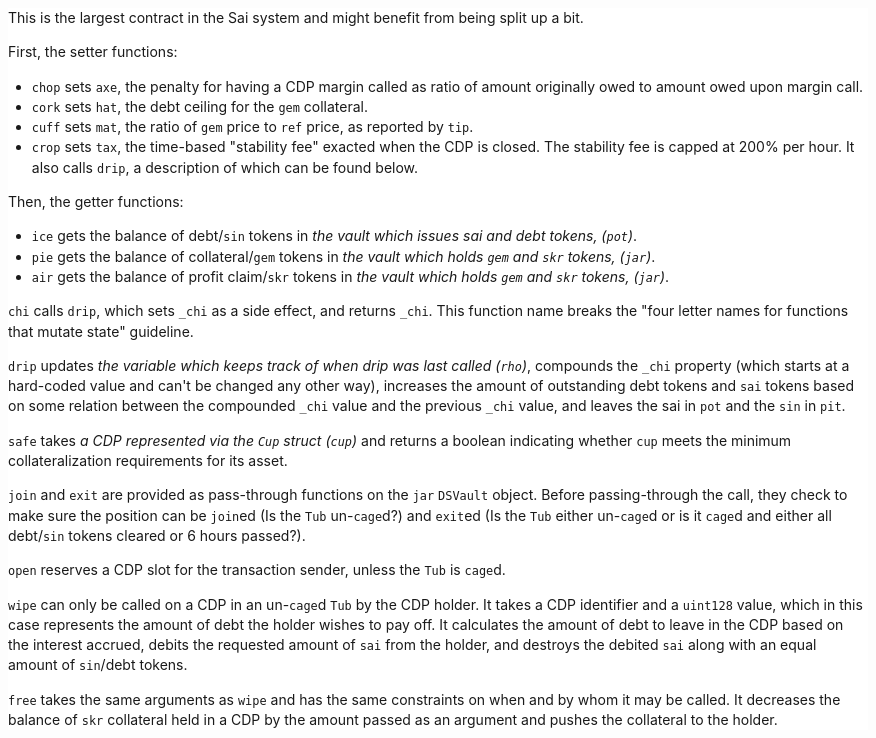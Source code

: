 This is the largest contract in the Sai system and might benefit from being
split up a bit.

First, the setter functions:

- `chop` sets `axe`, the penalty for having a CDP margin called as ratio of
  amount originally owed to amount owed upon margin call.
- `cork` sets `hat`, the debt ceiling for the `gem` collateral.
- `cuff` sets `mat`, the ratio of `gem` price to `ref` price, as reported by
  `tip`.
- `crop` sets `tax`, the time-based "stability fee" exacted when the CDP is
  closed. The stability fee is capped at 200% per hour. It also calls `drip`, a
  description of which can be found below.

Then, the getter functions:

- `ice` gets the balance of debt/`sin` tokens in *the vault which issues sai and
  debt tokens, (`pot`)*.
- `pie` gets the balance of collateral/`gem` tokens in *the vault which holds
  `gem` and `skr` tokens, (`jar`)*.
- `air` gets the balance of profit claim/`skr` tokens in *the vault which holds
  `gem` and `skr` tokens, (`jar`)*.

`chi` calls `drip`, which sets `_chi` as a side effect, and returns `_chi`. This
function name breaks the "four letter names for functions that mutate state"
guideline.

`drip` updates *the variable which keeps track of when drip was last called
(`rho`)*, compounds the `_chi` property (which starts at a hard-coded value and
can't be changed any other way), increases the amount of outstanding debt tokens
and `sai` tokens based on some relation between the compounded `_chi` value and
the previous `_chi` value, and leaves the sai in `pot` and the `sin` in `pit`.

`safe` takes *a CDP represented via the `Cup` struct (`cup`)* and returns a
boolean indicating whether `cup` meets the minimum collateralization
requirements for its asset.

`join` and `exit` are provided as pass-through functions on the `jar` `DSVault`
object. Before passing-through the call, they check to make sure the position
can be `join`ed (Is the `Tub` un-`cage`d?) and `exit`ed (Is the `Tub` either
un-`cage`d or is it `cage`d and either all debt/`sin` tokens cleared or 6 hours
passed?).

`open` reserves a CDP slot for the transaction sender, unless the `Tub` is
`cage`d.

`wipe` can only be called on a CDP in an un-`cage`d `Tub` by the CDP holder. It
takes a CDP identifier and a `uint128` value, which in this case represents the
amount of debt the holder wishes to pay off. It calculates the amount of debt to
leave in the CDP based on the interest accrued, debits the requested amount of
`sai` from the holder, and destroys the debited `sai` along with an equal amount
of `sin`/debt tokens.

`free` takes the same arguments as `wipe` and has the same constraints on when
and by whom it may be called. It decreases the balance of `skr` collateral held
in a CDP by the amount passed as an argument and pushes the collateral to the
holder.
